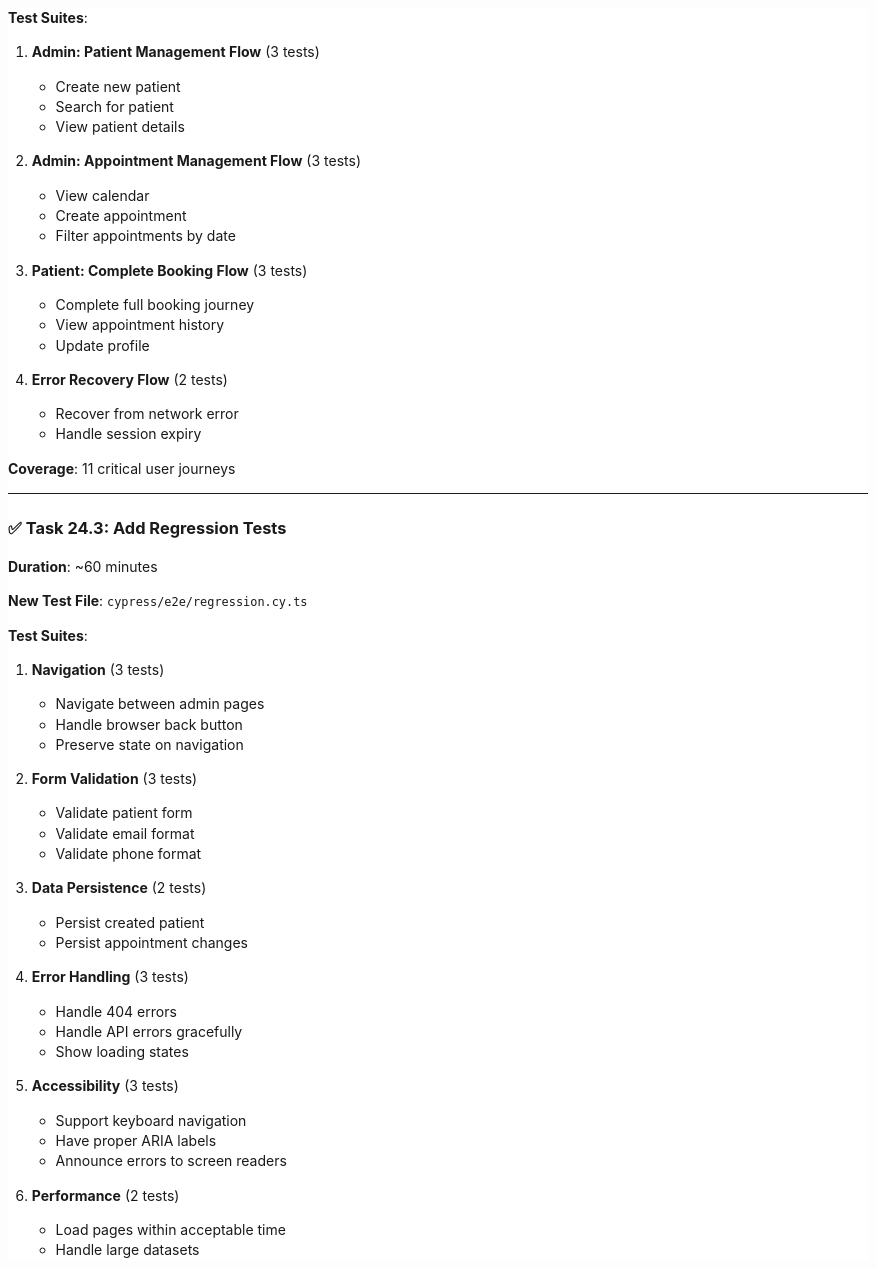 **Test Suites**:

1. **Admin: Patient Management Flow** (3 tests)
   - Create new patient
   - Search for patient
   - View patient details

2. **Admin: Appointment Management Flow** (3 tests)
   - View calendar
   - Create appointment
   - Filter appointments by date

3. **Patient: Complete Booking Flow** (3 tests)
   - Complete full booking journey
   - View appointment history
   - Update profile

4. **Error Recovery Flow** (2 tests)
   - Recover from network error
   - Handle session expiry

**Coverage**: 11 critical user journeys

---

### ✅ Task 24.3: Add Regression Tests
**Duration**: ~60 minutes

**New Test File**: `cypress/e2e/regression.cy.ts`

**Test Suites**:

1. **Navigation** (3 tests)
   - Navigate between admin pages
   - Handle browser back button
   - Preserve state on navigation

2. **Form Validation** (3 tests)
   - Validate patient form
   - Validate email format
   - Validate phone format

3. **Data Persistence** (2 tests)
   - Persist created patient
   - Persist appointment changes

4. **Error Handling** (3 tests)
   - Handle 404 errors
   - Handle API errors gracefully
   - Show loading states

5. **Accessibility** (3 tests)
   - Support keyboard navigation
   - Have proper ARIA labels
   - Announce errors to screen readers

6. **Performance** (2 tests)
   - Load pages within acceptable time
   - Handle large datasets
